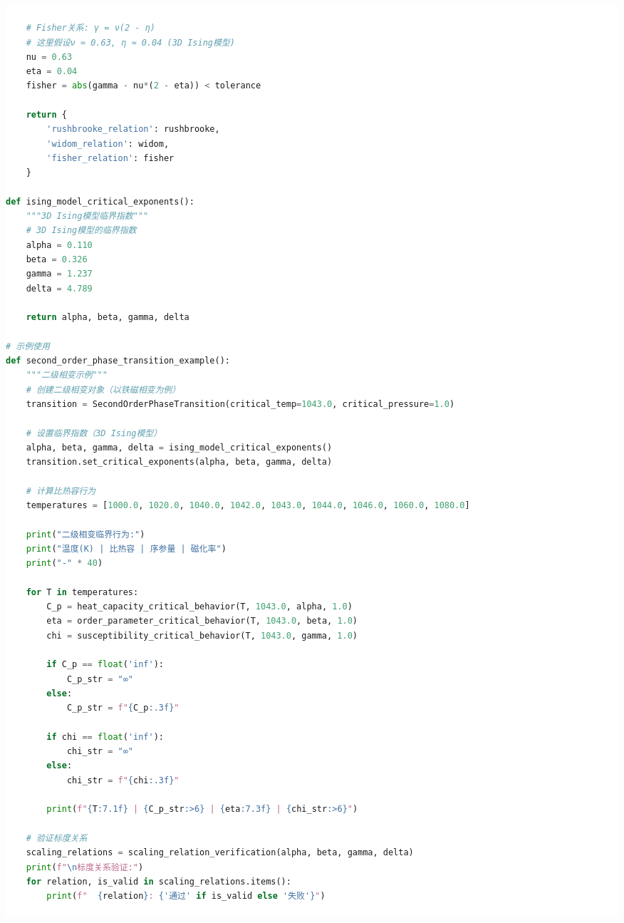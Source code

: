 ```python
    
    # Fisher关系: γ = ν(2 - η)
    # 这里假设ν ≈ 0.63, η ≈ 0.04 (3D Ising模型)
    nu = 0.63
    eta = 0.04
    fisher = abs(gamma - nu*(2 - eta)) < tolerance
    
    return {
        'rushbrooke_relation': rushbrooke,
        'widom_relation': widom,
        'fisher_relation': fisher
    }

def ising_model_critical_exponents():
    """3D Ising模型临界指数"""
    # 3D Ising模型的临界指数
    alpha = 0.110
    beta = 0.326
    gamma = 1.237
    delta = 4.789
    
    return alpha, beta, gamma, delta

# 示例使用
def second_order_phase_transition_example():
    """二级相变示例"""
    # 创建二级相变对象（以铁磁相变为例）
    transition = SecondOrderPhaseTransition(critical_temp=1043.0, critical_pressure=1.0)
    
    # 设置临界指数（3D Ising模型）
    alpha, beta, gamma, delta = ising_model_critical_exponents()
    transition.set_critical_exponents(alpha, beta, gamma, delta)
    
    # 计算比热容行为
    temperatures = [1000.0, 1020.0, 1040.0, 1042.0, 1043.0, 1044.0, 1046.0, 1060.0, 1080.0]
    
    print("二级相变临界行为:")
    print("温度(K) | 比热容 | 序参量 | 磁化率")
    print("-" * 40)
    
    for T in temperatures:
        C_p = heat_capacity_critical_behavior(T, 1043.0, alpha, 1.0)
        eta = order_parameter_critical_behavior(T, 1043.0, beta, 1.0)
        chi = susceptibility_critical_behavior(T, 1043.0, gamma, 1.0)
        
        if C_p == float('inf'):
            C_p_str = "∞"
        else:
            C_p_str = f"{C_p:.3f}"
        
        if chi == float('inf'):
            chi_str = "∞"
        else:
            chi_str = f"{chi:.3f}"
        
        print(f"{T:7.1f} | {C_p_str:>6} | {eta:7.3f} | {chi_str:>6}")
    
    # 验证标度关系
    scaling_relations = scaling_relation_verification(alpha, beta, gamma, delta)
    print(f"\n标度关系验证:")
    for relation, is_valid in scaling_relations.items():
        print(f"  {relation}: {'通过' if is_valid else '失败'}")
    
```